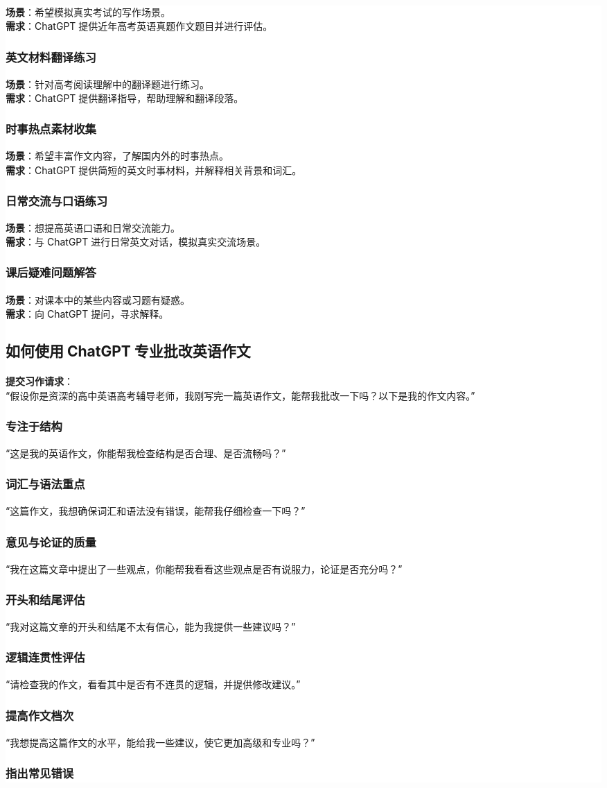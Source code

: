 **场景**：希望模拟真实考试的写作场景。  
**需求**：ChatGPT 提供近年高考英语真题作文题目并进行评估。

### 英文材料翻译练习

**场景**：针对高考阅读理解中的翻译题进行练习。  
**需求**：ChatGPT 提供翻译指导，帮助理解和翻译段落。

### 时事热点素材收集

**场景**：希望丰富作文内容，了解国内外的时事热点。  
**需求**：ChatGPT 提供简短的英文时事材料，并解释相关背景和词汇。

### 日常交流与口语练习

**场景**：想提高英语口语和日常交流能力。  
**需求**：与 ChatGPT 进行日常英文对话，模拟真实交流场景。

### 课后疑难问题解答

**场景**：对课本中的某些内容或习题有疑惑。  
**需求**：向 ChatGPT 提问，寻求解释。

## 如何使用 ChatGPT 专业批改英语作文

**提交习作请求**：  
“假设你是资深的高中英语高考辅导老师，我刚写完一篇英语作文，能帮我批改一下吗？以下是我的作文内容。”

### 专注于结构

“这是我的英语作文，你能帮我检查结构是否合理、是否流畅吗？”

### 词汇与语法重点

“这篇作文，我想确保词汇和语法没有错误，能帮我仔细检查一下吗？”

### 意见与论证的质量

“我在这篇文章中提出了一些观点，你能帮我看看这些观点是否有说服力，论证是否充分吗？”

### 开头和结尾评估

“我对这篇文章的开头和结尾不太有信心，能为我提供一些建议吗？”

### 逻辑连贯性评估

“请检查我的作文，看看其中是否有不连贯的逻辑，并提供修改建议。”

### 提高作文档次

“我想提高这篇作文的水平，能给我一些建议，使它更加高级和专业吗？”

### 指出常见错误
